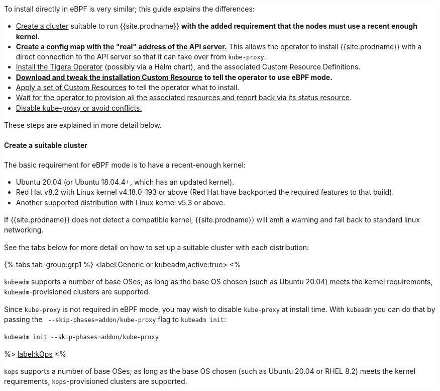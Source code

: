 To install directly in eBPF is very similar; this guide explains the differences:

* [Create a cluster](#create-a-suitable-cluster) suitable to run {{site.prodname}} **with the added requirement that the nodes must use a recent 
  enough kernel**.
* [**Create a config map with the "real" address of the API server.**](#create-kubernetes-service-endpoint-config-map)  This allows the operator to install {{site.prodname}}
  with a direct connection to the API server so that it can take over from `kube-proxy`.
* [Install the Tigera Operator](#install-the-tigera-operator) (possibly via a Helm chart), and the associated Custom Resource Definitions.
* **[Download and tweak the installation Custom Resource](#tweak-and-apply-installation-custom-resources) to tell the operator to use eBPF mode.**
* [Apply a set of Custom Resources](#tweak-and-apply-installation-custom-resources) to tell the operator what to install.
* [Wait for the operator to provision all the associated resources and report back via its status resource](#monitor-the-progress-of-the-installation).
* [Disable kube-proxy or avoid conflicts.](#disable-kube-proxy-or-avoid-conflicts)

These steps are explained in more detail below.

#### Create a suitable cluster

The basic requirement for eBPF mode is to have a recent-enough kernel:

* Ubuntu 20.04 (or Ubuntu 18.04.4+, which has an updated kernel).
* Red Hat v8.2 with Linux kernel v4.18.0-193 or above (Red Hat have backported the required 
  features to that build).
* Another [supported distribution]({{site.baseurl}}/getting-started/kubernetes/requirements) with
  Linux kernel v5.3 or above.

If {{site.prodname}} does not detect a compatible kernel, {{site.prodname}} will emit a warning and
fall back to standard linux networking.

See the tabs below for more detail on how to set up a suitable cluster with each distribution:

{% tabs tab-group:grp1 %}
<label:Generic or kubeadm,active:true>
<%

`kubeadm` supports a number of base OSes; as long as the base OS chosen (such as Ubuntu 20.04) meets the kernel 
requirements, `kubeadm`-provisioned clusters are supported.

Since `kube-proxy` is not required in eBPF mode, you may wish to disable `kube-proxy` at install time.  With `kubeadm`
you can do that by passing the ` --skip-phases=addon/kube-proxy` flag to `kubeadm init`: 

```
kubeadm init --skip-phases=addon/kube-proxy
``` 

%>
<label:kOps>
<%

`kops` supports a number of base OSes; as long as the base OS chosen (such as Ubuntu 20.04 or RHEL 8.2) meets the kernel
requirements, `kops`-provisioned clusters are supported.
